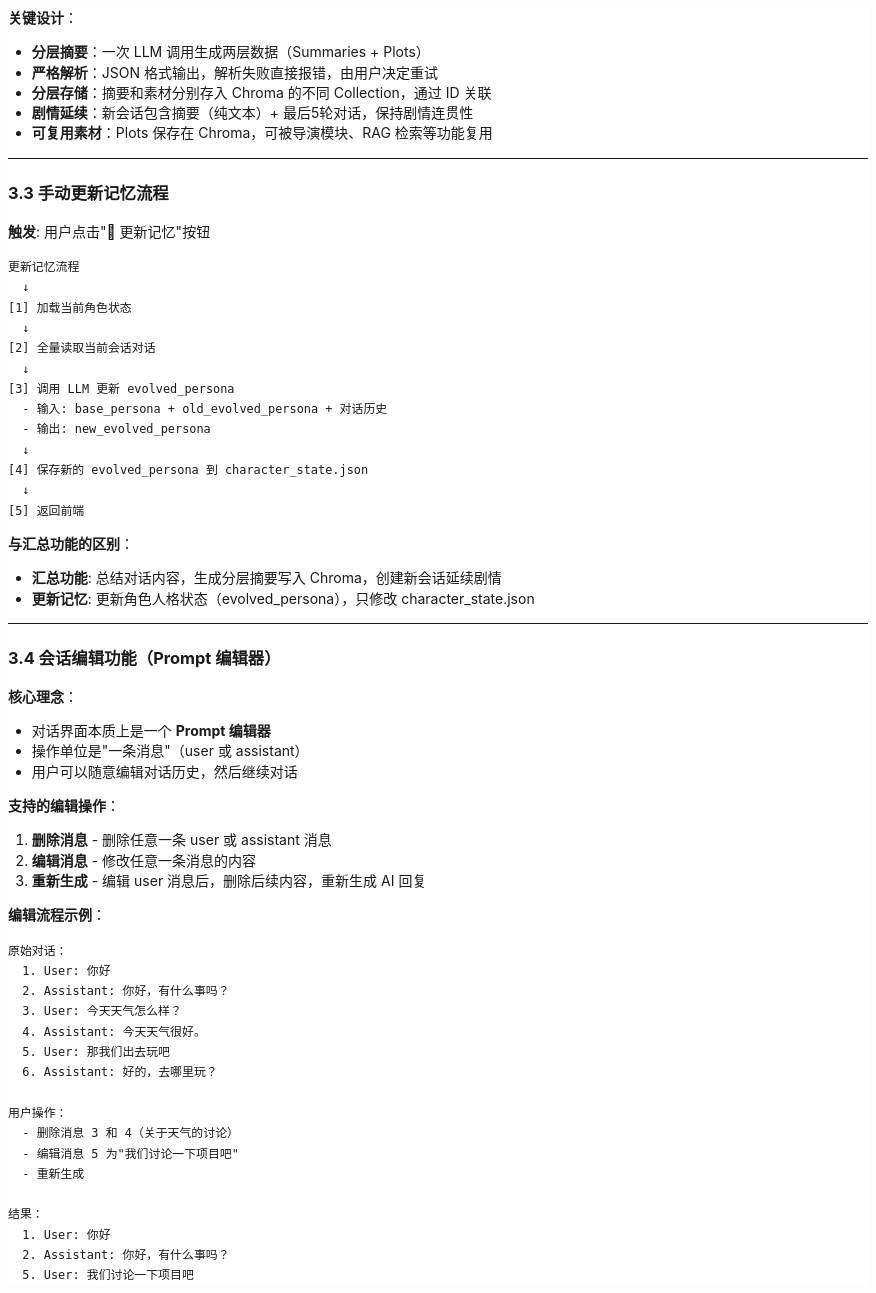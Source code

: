 
**关键设计**：
- **分层摘要**：一次 LLM 调用生成两层数据（Summaries + Plots）
- **严格解析**：JSON 格式输出，解析失败直接报错，由用户决定重试
- **分层存储**：摘要和素材分别存入 Chroma 的不同 Collection，通过 ID 关联
- **剧情延续**：新会话包含摘要（纯文本）+ 最后5轮对话，保持剧情连贯性
- **可复用素材**：Plots 保存在 Chroma，可被导演模块、RAG 检索等功能复用

---

### 3.3 手动更新记忆流程

**触发**: 用户点击"🧠 更新记忆"按钮

```
更新记忆流程
  ↓
[1] 加载当前角色状态
  ↓
[2] 全量读取当前会话对话
  ↓
[3] 调用 LLM 更新 evolved_persona
  - 输入: base_persona + old_evolved_persona + 对话历史
  - 输出: new_evolved_persona
  ↓
[4] 保存新的 evolved_persona 到 character_state.json
  ↓
[5] 返回前端
```

**与汇总功能的区别**：
- **汇总功能**: 总结对话内容，生成分层摘要写入 Chroma，创建新会话延续剧情
- **更新记忆**: 更新角色人格状态（evolved_persona），只修改 character_state.json

---

### 3.4 会话编辑功能（Prompt 编辑器）

**核心理念**：
- 对话界面本质上是一个 **Prompt 编辑器**
- 操作单位是"一条消息"（user 或 assistant）
- 用户可以随意编辑对话历史，然后继续对话

**支持的编辑操作**：
1. **删除消息** - 删除任意一条 user 或 assistant 消息
2. **编辑消息** - 修改任意一条消息的内容
3. **重新生成** - 编辑 user 消息后，删除后续内容，重新生成 AI 回复

**编辑流程示例**：
```
原始对话：
  1. User: 你好
  2. Assistant: 你好，有什么事吗？
  3. User: 今天天气怎么样？
  4. Assistant: 今天天气很好。
  5. User: 那我们出去玩吧
  6. Assistant: 好的，去哪里玩？

用户操作：
  - 删除消息 3 和 4（关于天气的讨论）
  - 编辑消息 5 为"我们讨论一下项目吧"
  - 重新生成

结果：
  1. User: 你好
  2. Assistant: 你好，有什么事吗？
  5. User: 我们讨论一下项目吧
```